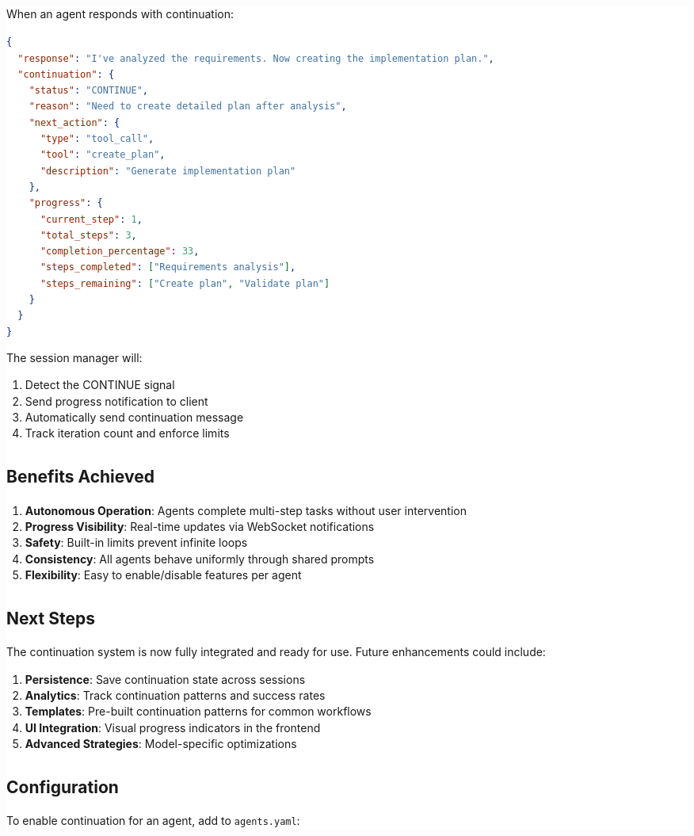 When an agent responds with continuation:

```json
{
  "response": "I've analyzed the requirements. Now creating the implementation plan.",
  "continuation": {
    "status": "CONTINUE",
    "reason": "Need to create detailed plan after analysis",
    "next_action": {
      "type": "tool_call",
      "tool": "create_plan",
      "description": "Generate implementation plan"
    },
    "progress": {
      "current_step": 1,
      "total_steps": 3,
      "completion_percentage": 33,
      "steps_completed": ["Requirements analysis"],
      "steps_remaining": ["Create plan", "Validate plan"]
    }
  }
}
```

The session manager will:
1. Detect the CONTINUE signal
2. Send progress notification to client
3. Automatically send continuation message
4. Track iteration count and enforce limits

## Benefits Achieved

1. **Autonomous Operation**: Agents complete multi-step tasks without user intervention
2. **Progress Visibility**: Real-time updates via WebSocket notifications
3. **Safety**: Built-in limits prevent infinite loops
4. **Consistency**: All agents behave uniformly through shared prompts
5. **Flexibility**: Easy to enable/disable features per agent

## Next Steps

The continuation system is now fully integrated and ready for use. Future enhancements could include:

1. **Persistence**: Save continuation state across sessions
2. **Analytics**: Track continuation patterns and success rates
3. **Templates**: Pre-built continuation patterns for common workflows
4. **UI Integration**: Visual progress indicators in the frontend
5. **Advanced Strategies**: Model-specific optimizations

## Configuration

To enable continuation for an agent, add to `agents.yaml`:
